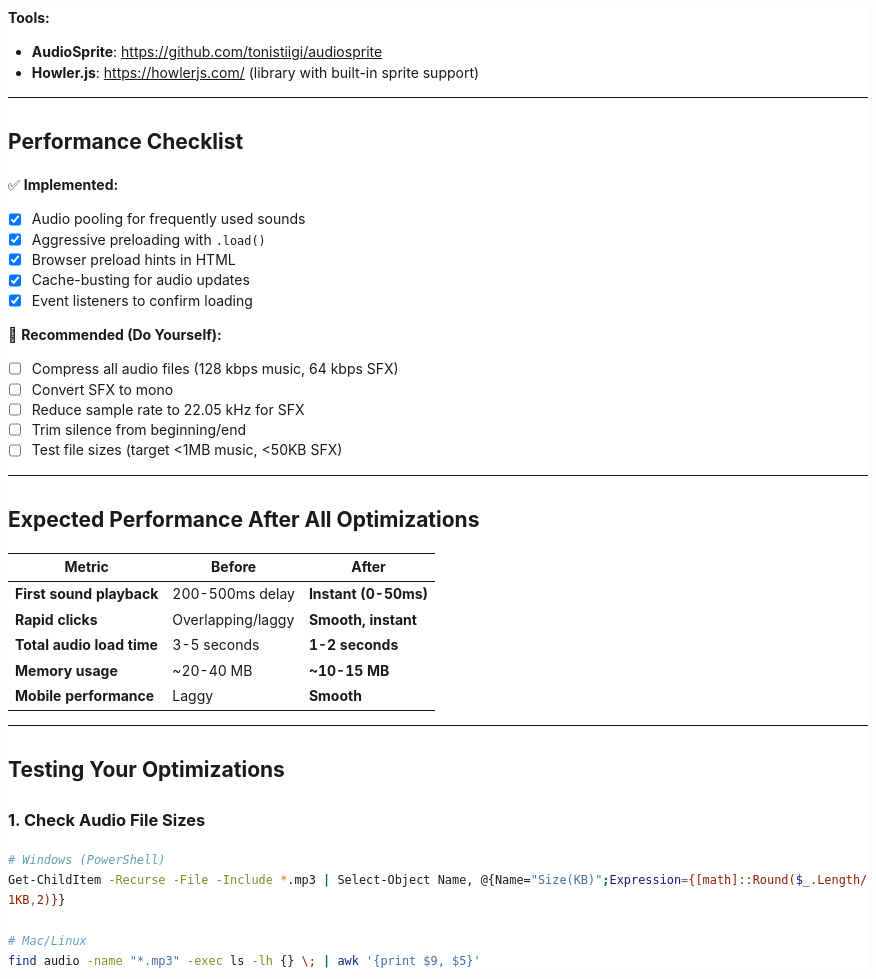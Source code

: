 **Tools:**
- **AudioSprite**: https://github.com/tonistiigi/audiosprite
- **Howler.js**: https://howlerjs.com/ (library with built-in sprite support)

---

## Performance Checklist

✅ **Implemented:**
- [x] Audio pooling for frequently used sounds
- [x] Aggressive preloading with `.load()`
- [x] Browser preload hints in HTML
- [x] Cache-busting for audio updates
- [x] Event listeners to confirm loading

🔧 **Recommended (Do Yourself):**
- [ ] Compress all audio files (128 kbps music, 64 kbps SFX)
- [ ] Convert SFX to mono
- [ ] Reduce sample rate to 22.05 kHz for SFX
- [ ] Trim silence from beginning/end
- [ ] Test file sizes (target <1MB music, <50KB SFX)

---

## Expected Performance After All Optimizations

| Metric | Before | After |
|--------|--------|-------|
| **First sound playback** | 200-500ms delay | **Instant (0-50ms)** |
| **Rapid clicks** | Overlapping/laggy | **Smooth, instant** |
| **Total audio load time** | 3-5 seconds | **1-2 seconds** |
| **Memory usage** | ~20-40 MB | **~10-15 MB** |
| **Mobile performance** | Laggy | **Smooth** |

---

## Testing Your Optimizations

### 1. **Check Audio File Sizes**
```bash
# Windows (PowerShell)
Get-ChildItem -Recurse -File -Include *.mp3 | Select-Object Name, @{Name="Size(KB)";Expression={[math]::Round($_.Length/1KB,2)}}

# Mac/Linux
find audio -name "*.mp3" -exec ls -lh {} \; | awk '{print $9, $5}'
```
